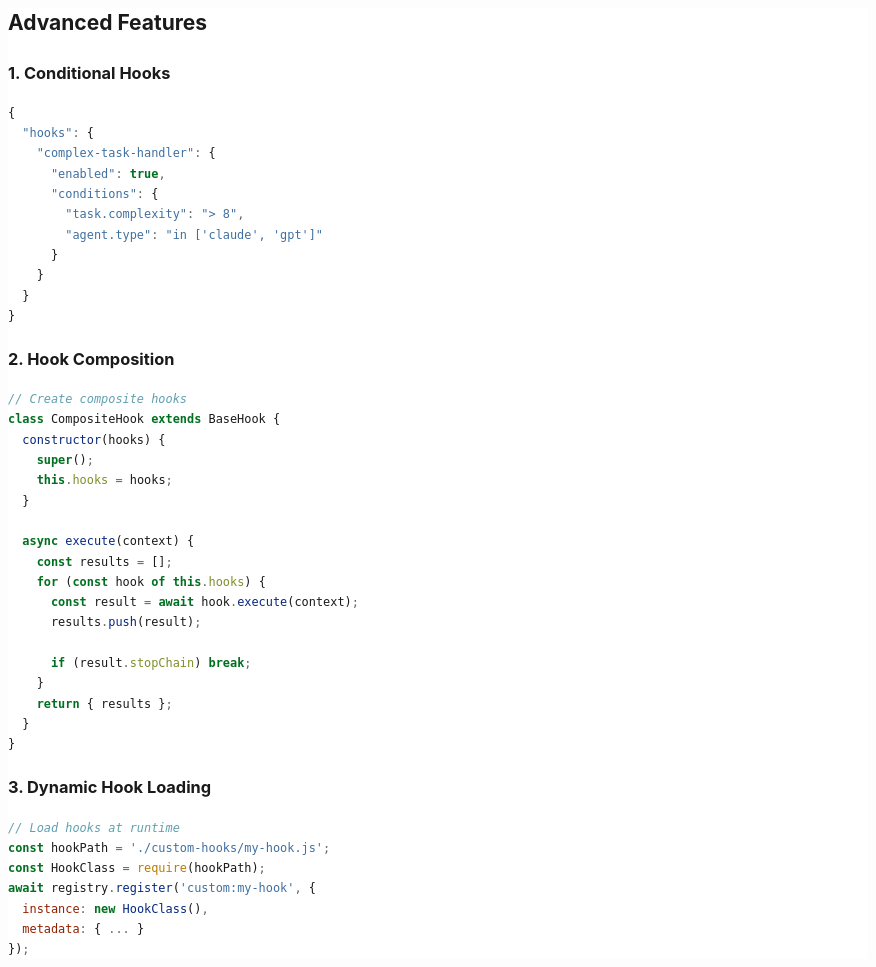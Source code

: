 ## Advanced Features

### 1. Conditional Hooks

```javascript
{
  "hooks": {
    "complex-task-handler": {
      "enabled": true,
      "conditions": {
        "task.complexity": "> 8",
        "agent.type": "in ['claude', 'gpt']"
      }
    }
  }
}
```

### 2. Hook Composition

```javascript
// Create composite hooks
class CompositeHook extends BaseHook {
  constructor(hooks) {
    super();
    this.hooks = hooks;
  }
  
  async execute(context) {
    const results = [];
    for (const hook of this.hooks) {
      const result = await hook.execute(context);
      results.push(result);
      
      if (result.stopChain) break;
    }
    return { results };
  }
}
```

### 3. Dynamic Hook Loading

```javascript
// Load hooks at runtime
const hookPath = './custom-hooks/my-hook.js';
const HookClass = require(hookPath);
await registry.register('custom:my-hook', {
  instance: new HookClass(),
  metadata: { ... }
});
```
